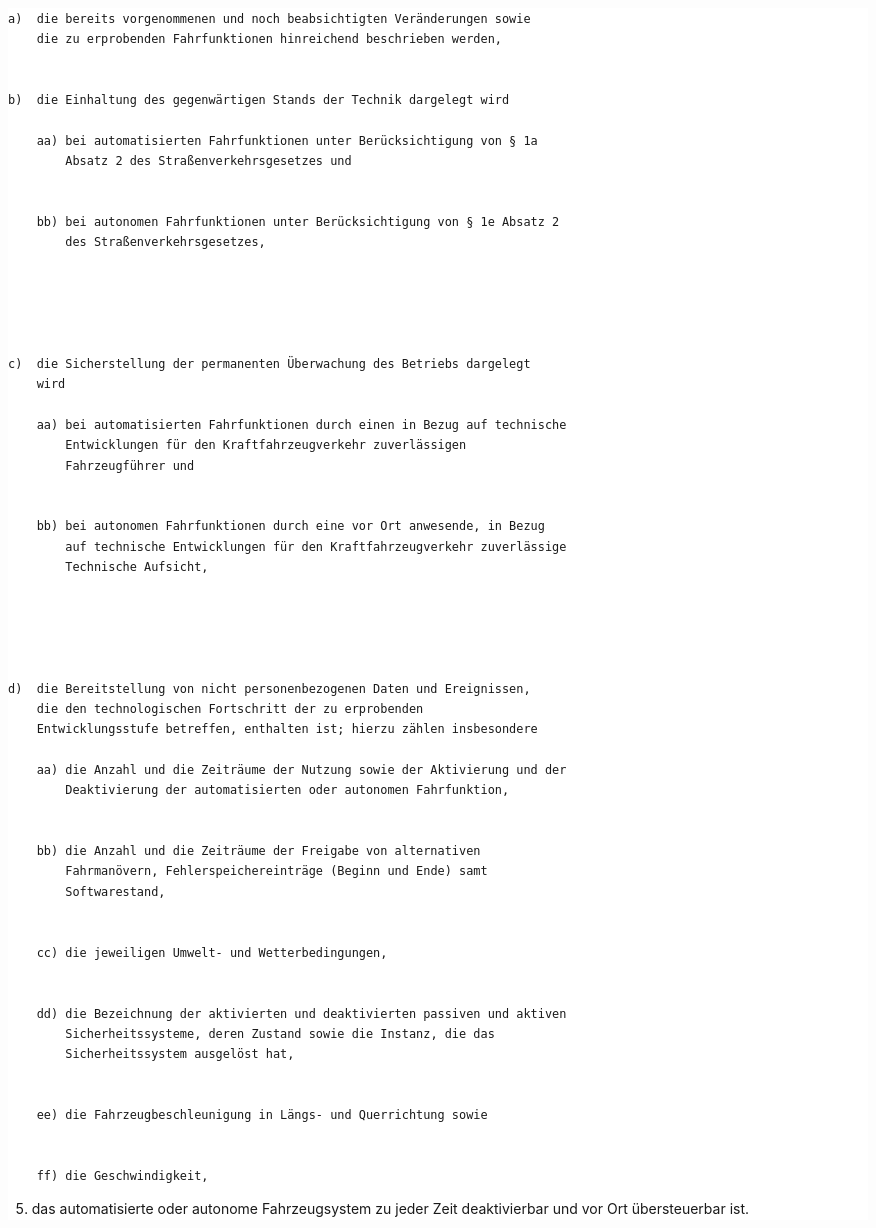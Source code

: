     a)  die bereits vorgenommenen und noch beabsichtigten Veränderungen sowie
        die zu erprobenden Fahrfunktionen hinreichend beschrieben werden,


    b)  die Einhaltung des gegenwärtigen Stands der Technik dargelegt wird

        aa) bei automatisierten Fahrfunktionen unter Berücksichtigung von § 1a
            Absatz 2 des Straßenverkehrsgesetzes und


        bb) bei autonomen Fahrfunktionen unter Berücksichtigung von § 1e Absatz 2
            des Straßenverkehrsgesetzes,





    c)  die Sicherstellung der permanenten Überwachung des Betriebs dargelegt
        wird

        aa) bei automatisierten Fahrfunktionen durch einen in Bezug auf technische
            Entwicklungen für den Kraftfahrzeugverkehr zuverlässigen
            Fahrzeugführer und


        bb) bei autonomen Fahrfunktionen durch eine vor Ort anwesende, in Bezug
            auf technische Entwicklungen für den Kraftfahrzeugverkehr zuverlässige
            Technische Aufsicht,





    d)  die Bereitstellung von nicht personenbezogenen Daten und Ereignissen,
        die den technologischen Fortschritt der zu erprobenden
        Entwicklungsstufe betreffen, enthalten ist; hierzu zählen insbesondere

        aa) die Anzahl und die Zeiträume der Nutzung sowie der Aktivierung und der
            Deaktivierung der automatisierten oder autonomen Fahrfunktion,


        bb) die Anzahl und die Zeiträume der Freigabe von alternativen
            Fahrmanövern, Fehlerspeichereinträge (Beginn und Ende) samt
            Softwarestand,


        cc) die jeweiligen Umwelt- und Wetterbedingungen,


        dd) die Bezeichnung der aktivierten und deaktivierten passiven und aktiven
            Sicherheitssysteme, deren Zustand sowie die Instanz, die das
            Sicherheitssystem ausgelöst hat,


        ee) die Fahrzeugbeschleunigung in Längs- und Querrichtung sowie


        ff) die Geschwindigkeit,








5.  das automatisierte oder autonome Fahrzeugsystem zu jeder Zeit
    deaktivierbar und vor Ort übersteuerbar ist.
